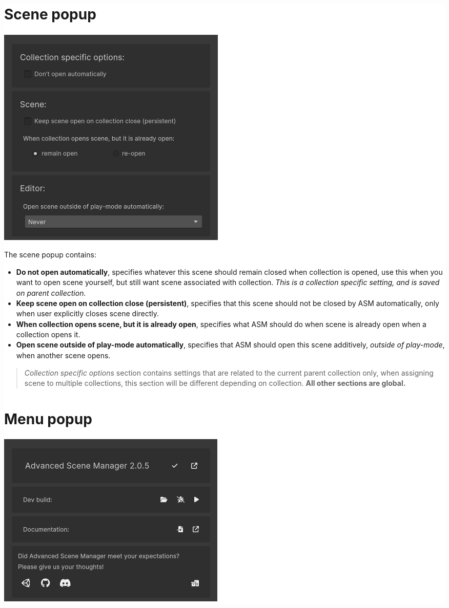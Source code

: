 # Scene popup

![](../image/old/scene-manager-window-scene-popup.png)

The scene popup contains:
* **Do not open automatically**, specifies whatever this scene should remain closed when collection is opened, use this when you want to open scene yourself, but still want scene associated with collection. *This is a collection specific setting, and is saved on parent collection.*
* **Keep scene open on collection close (persistent)**, specifies that this scene should not be closed by ASM automatically, only when user explicitly closes scene directly.
* **When collection opens scene, but it is already open**, specifies what ASM should do when scene is already open when a collection opens it.
* **Open scene outside of play-mode automatically**, specifies that ASM should open this scene additively, *outside of play-mode*, when another scene opens.

> *Collection specific options* section contains settings that are related to the current parent collection only, when assigning scene to multiple collections, this section will be different depending on collection. **All other sections are global.**
# Menu popup

![](../image/old/scene-manager-window-menu.png)
